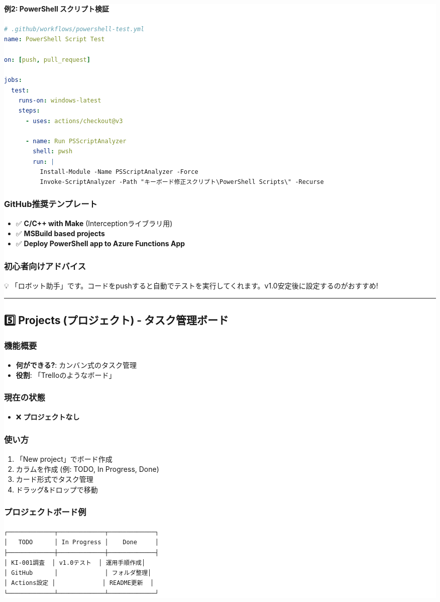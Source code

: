 #### 例2: PowerShell スクリプト検証
```yaml
# .github/workflows/powershell-test.yml
name: PowerShell Script Test

on: [push, pull_request]

jobs:
  test:
    runs-on: windows-latest
    steps:
      - uses: actions/checkout@v3
      
      - name: Run PSScriptAnalyzer
        shell: pwsh
        run: |
          Install-Module -Name PSScriptAnalyzer -Force
          Invoke-ScriptAnalyzer -Path "キーボード修正スクリプト\PowerShell Scripts\" -Recurse
```

### GitHub推奨テンプレート
- ✅ **C/C++ with Make** (Interceptionライブラリ用)
- ✅ **MSBuild based projects**
- ✅ **Deploy PowerShell app to Azure Functions App**

### 初心者向けアドバイス
💡 「ロボット助手」です。コードをpushすると自動でテストを実行してくれます。v1.0安定後に設定するのがおすすめ!

---

## 5️⃣ **Projects** (プロジェクト) - タスク管理ボード

### 機能概要
- **何ができる?**: カンバン式のタスク管理
- **役割**: 「Trelloのようなボード」

### 現在の状態
- ❌ **プロジェクトなし**

### 使い方
1. 「New project」でボード作成
2. カラムを作成 (例: TODO, In Progress, Done)
3. カード形式でタスク管理
4. ドラッグ&ドロップで移動

### プロジェクトボード例
```
┌─────────────┬─────────────┬─────────────┐
│   TODO      │ In Progress │    Done     │
├─────────────┼─────────────┼─────────────┤
│ KI-001調査  │ v1.0テスト  │ 運用手順作成│
│ GitHub      │             │ フォルダ整理│
│ Actions設定 │             │ README更新  │
└─────────────┴─────────────┴─────────────┘
```
